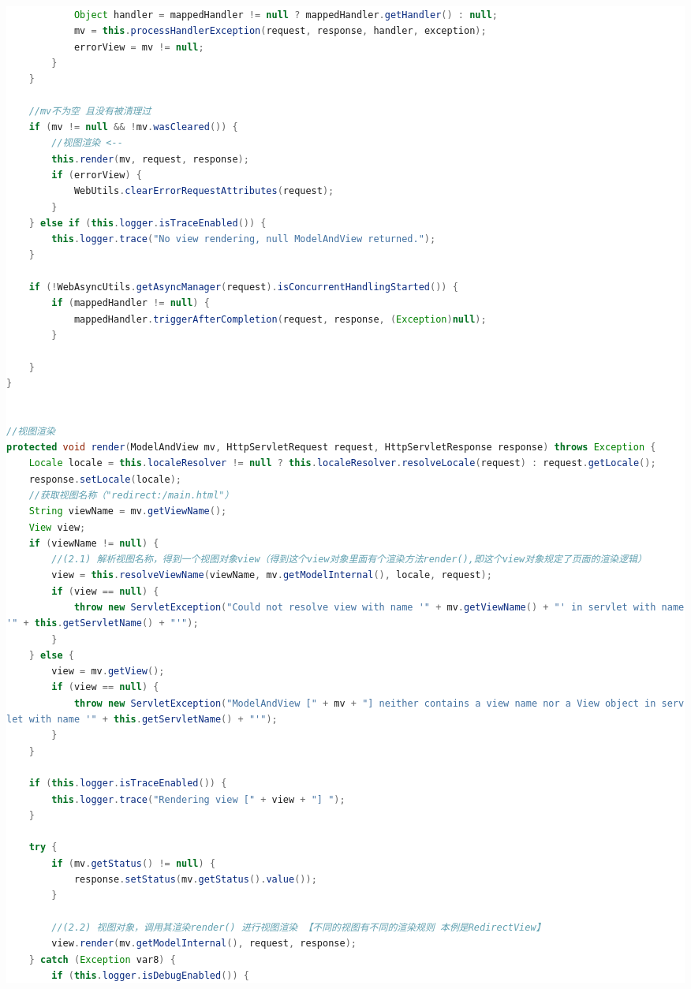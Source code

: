 ```java
            Object handler = mappedHandler != null ? mappedHandler.getHandler() : null;
            mv = this.processHandlerException(request, response, handler, exception);
            errorView = mv != null;
        }
    }

    //mv不为空 且没有被清理过
    if (mv != null && !mv.wasCleared()) {
        //视图渲染 <--
        this.render(mv, request, response);
        if (errorView) {
            WebUtils.clearErrorRequestAttributes(request);
        }
    } else if (this.logger.isTraceEnabled()) {
        this.logger.trace("No view rendering, null ModelAndView returned.");
    }

    if (!WebAsyncUtils.getAsyncManager(request).isConcurrentHandlingStarted()) {
        if (mappedHandler != null) {
            mappedHandler.triggerAfterCompletion(request, response, (Exception)null);
        }

    }
}


//视图渲染
protected void render(ModelAndView mv, HttpServletRequest request, HttpServletResponse response) throws Exception {
    Locale locale = this.localeResolver != null ? this.localeResolver.resolveLocale(request) : request.getLocale();
    response.setLocale(locale);
    //获取视图名称（"redirect:/main.html"）
    String viewName = mv.getViewName();
    View view;
    if (viewName != null) {
        //(2.1) 解析视图名称，得到一个视图对象view（得到这个view对象里面有个渲染方法render(),即这个view对象规定了页面的渲染逻辑）
        view = this.resolveViewName(viewName, mv.getModelInternal(), locale, request);
        if (view == null) {
            throw new ServletException("Could not resolve view with name '" + mv.getViewName() + "' in servlet with name '" + this.getServletName() + "'");
        }
    } else {
        view = mv.getView();
        if (view == null) {
            throw new ServletException("ModelAndView [" + mv + "] neither contains a view name nor a View object in servlet with name '" + this.getServletName() + "'");
        }
    }

    if (this.logger.isTraceEnabled()) {
        this.logger.trace("Rendering view [" + view + "] ");
    }

    try {
        if (mv.getStatus() != null) {
            response.setStatus(mv.getStatus().value());
        }

        //(2.2) 视图对象，调用其渲染render() 进行视图渲染 【不同的视图有不同的渲染规则 本例是RedirectView】
        view.render(mv.getModelInternal(), request, response);
    } catch (Exception var8) {
        if (this.logger.isDebugEnabled()) {
```